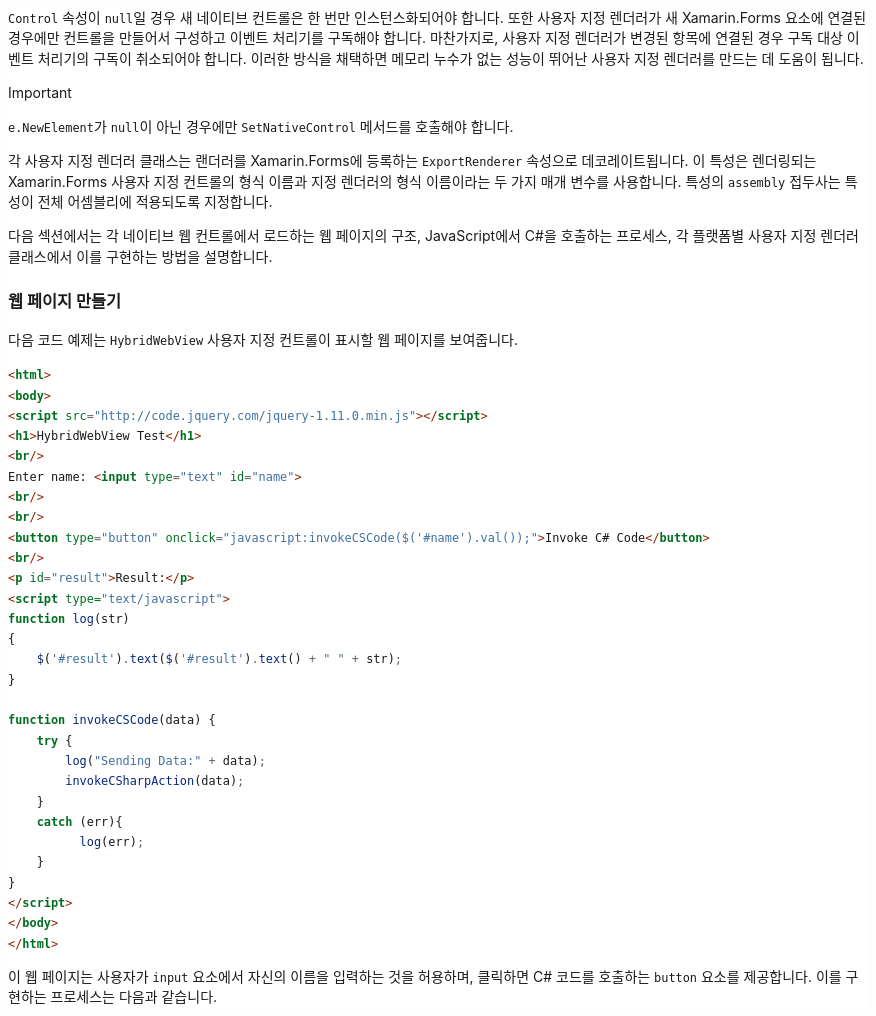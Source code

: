 `Control` 속성이 `null`일 경우 새 네이티브 컨트롤은 한 번만 인스턴스화되어야 합니다.  또한 사용자 지정 렌더러가 새 Xamarin.Forms 요소에 연결된 경우에만 컨트롤을 만들어서 구성하고 이벤트 처리기를 구독해야 합니다. 마찬가지로, 사용자 지정 렌더러가 변경된 항목에 연결된 경우 구독 대상 이벤트 처리기의 구독이 취소되어야 합니다. 이러한 방식을 채택하면 메모리 누수가 없는 성능이 뛰어난 사용자 지정 렌더러를 만드는 데 도움이 됩니다.

> [!IMPORTANT]
> `e.NewElement`가 `null`이 아닌 경우에만 `SetNativeControl` 메서드를 호출해야 합니다.

각 사용자 지정 렌더러 클래스는 랜더러를 Xamarin.Forms에 등록하는 `ExportRenderer` 속성으로 데코레이트됩니다. 이 특성은 렌더링되는 Xamarin.Forms 사용자 지정 컨트롤의 형식 이름과 지정 렌더러의 형식 이름이라는 두 가지 매개 변수를 사용합니다. 특성의 `assembly` 접두사는 특성이 전체 어셈블리에 적용되도록 지정합니다.

다음 섹션에서는 각 네이티브 웹 컨트롤에서 로드하는 웹 페이지의 구조, JavaScript에서 C#을 호출하는 프로세스, 각 플랫폼별 사용자 지정 렌더러 클래스에서 이를 구현하는 방법을 설명합니다.

<a name="Creating_the_Web_Page" />

### <a name="creating-the-web-page"></a>웹 페이지 만들기

다음 코드 예제는 `HybridWebView` 사용자 지정 컨트롤이 표시할 웹 페이지를 보여줍니다.

```html
<html>
<body>
<script src="http://code.jquery.com/jquery-1.11.0.min.js"></script>
<h1>HybridWebView Test</h1>
<br/>
Enter name: <input type="text" id="name">
<br/>
<br/>
<button type="button" onclick="javascript:invokeCSCode($('#name').val());">Invoke C# Code</button>
<br/>
<p id="result">Result:</p>
<script type="text/javascript">
function log(str)
{
    $('#result').text($('#result').text() + " " + str);
}

function invokeCSCode(data) {
    try {
        log("Sending Data:" + data);
        invokeCSharpAction(data);
    }
    catch (err){
          log(err);
    }
}
</script>
</body>
</html>
```

이 웹 페이지는 사용자가 `input` 요소에서 자신의 이름을 입력하는 것을 허용하며, 클릭하면 C# 코드를 호출하는 `button` 요소를 제공합니다. 이를 구현하는 프로세스는 다음과 같습니다.
